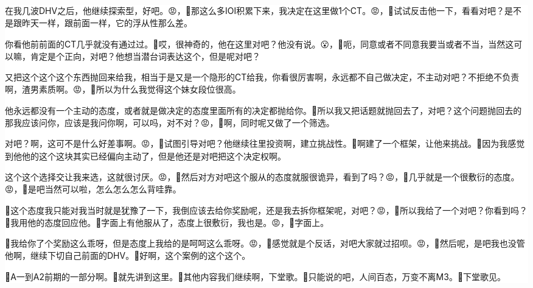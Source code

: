 在我几波DHV之后，他继续探索型，好吧。😡，🎼那这么多IOI积累下来，我决定在这里做1个CT。😡，🎼试试反击他一下，看看对吧？是不是跟昨天一样，跟前面一样，它的浮从性那么差。

你看他前前面的CT几乎就没有通过过。🎼哎，很神奇的，他在这里对吧？他没有说。😮，🎼呃，同意或者不同意我要当或者不当，当然这可以嘛，肯定是个正向，对吧？他想当潜台词表达这个，但是呢对吧？

又把这个这个这个东西抛回来给我，相当于是又是一个隐形的CT给我，你看很厉害啊，永远都不自己做决定，不主动对吧？不拒绝不负责啊，渣男素质啊。😡，🎼所以为什么我觉得这个妹女段位很高。

他永远都没有一个主动的态度，或者就是做决定的态度里面所有的决定都抛给你。🎼所以我又把话题就抛回去了，对吧？这个问题抛回去的那我应该问你，应该是我问你啊，可以吗，对不对？😡，🎼啊，同时呢又做了一个筛选。

对吧？啊，这可不是什么好差事啊。😡，🎼试图引导对吧？他继续往里投资啊，建立挑战性。🎼啊建了一个框架，让他来挑战。🎼因为我感觉到他他的这个这块其实已经偏向主动了，但是他还是对吧把这个决定权啊。

这个这个选择交让我来选，这就很讨厌。😡，🎼然后对方对吧这个服从的态度就服很诡异，看到了吗？😡，🎼几乎就是一个很敷衍的态度。😡，🎼是吧当然可以啦，怎么怎么怎么背哇靠。

🎼这个态度我只能对我当时就是犹豫了一下，我倒应该去给你奖励呢，还是我去拆你框架呢，对吧？😡，🎼所以我给了一个对吧？你看到吗？🎼我用他的态度回应他。🎼字面上有他服从了，态度上很敷衍，我也是。😡，🎼字面上。

🎼我给你了个奖励这么乖呀，但是态度上我给的是呵呵这么乖呀。😡，🎼感觉就是个反话，对吧大家就过招呗。😡，🎼然后呢，是吧我也没管他啊，继续下切自己前面的DHV。🎼好啊，这个案例的这个这个。

🎼A一到A2前期的一部分啊。🎼就先讲到这里。🎼其他内容我们继续啊，下堂歌。🎼只能说的吧，人间百态，万变不离M3。🎼下堂歌见。

